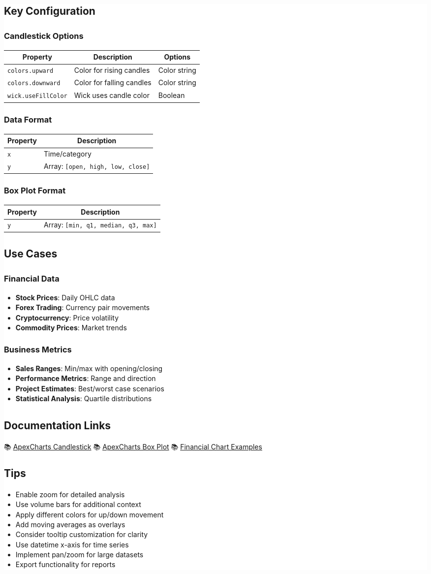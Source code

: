 ## Key Configuration

### Candlestick Options
| Property | Description | Options |
|----------|-------------|---------|
| `colors.upward` | Color for rising candles | Color string |
| `colors.downward` | Color for falling candles | Color string |
| `wick.useFillColor` | Wick uses candle color | Boolean |

### Data Format
| Property | Description |
|----------|-------------|
| `x` | Time/category |
| `y` | Array: `[open, high, low, close]` |

### Box Plot Format
| Property | Description |
|----------|-------------|
| `y` | Array: `[min, q1, median, q3, max]` |

## Use Cases

### Financial Data
- **Stock Prices**: Daily OHLC data
- **Forex Trading**: Currency pair movements
- **Cryptocurrency**: Price volatility
- **Commodity Prices**: Market trends

### Business Metrics
- **Sales Ranges**: Min/max with opening/closing
- **Performance Metrics**: Range and direction
- **Project Estimates**: Best/worst case scenarios
- **Statistical Analysis**: Quartile distributions

## Documentation Links
📚 [ApexCharts Candlestick](https://apexcharts.com/docs/chart-types/candlestick/)
📚 [ApexCharts Box Plot](https://apexcharts.com/docs/chart-types/boxplot/)
📚 [Financial Chart Examples](https://apexcharts.com/javascript-chart-demos/candlestick-charts/)

## Tips
- Enable zoom for detailed analysis
- Use volume bars for additional context
- Apply different colors for up/down movement
- Add moving averages as overlays
- Consider tooltip customization for clarity
- Use datetime x-axis for time series
- Implement pan/zoom for large datasets
- Export functionality for reports